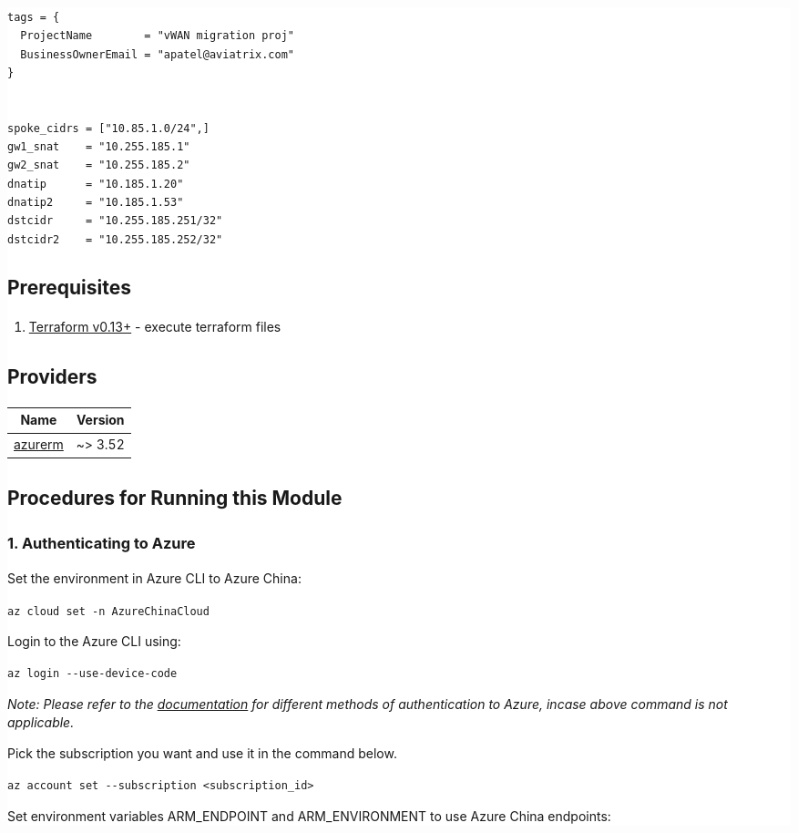 ```
tags = {
  ProjectName        = "vWAN migration proj"
  BusinessOwnerEmail = "apatel@aviatrix.com"
}


spoke_cidrs = ["10.85.1.0/24",]
gw1_snat    = "10.255.185.1"
gw2_snat    = "10.255.185.2"
dnatip      = "10.185.1.20"
dnatip2     = "10.185.1.53"
dstcidr     = "10.255.185.251/32"
dstcidr2    = "10.255.185.252/32"
```



## Prerequisites

1. [Terraform v0.13+](https://www.terraform.io/downloads.html) - execute terraform files


## Providers

| Name | Version |
|------|---------|
| <a name="provider_azurerm"></a> [azurerm](#provider\_azurerm) | ~> 3.52 |


## Procedures for Running this Module

### 1. Authenticating to Azure

Set the environment in Azure CLI to Azure China:

```shell
az cloud set -n AzureChinaCloud
```

Login to the Azure CLI using:

```shell
az login --use-device-code
````
*Note: Please refer to the [documentation](https://registry.terraform.io/providers/hashicorp/azuread/latest/docs#authenticating-to-azure-active-directory) for different methods of authentication to Azure, incase above command is not applicable.*

Pick the subscription you want and use it in the command below.

```shell
az account set --subscription <subscription_id>
```

Set environment variables ARM_ENDPOINT and ARM_ENVIRONMENT to use Azure China endpoints:
